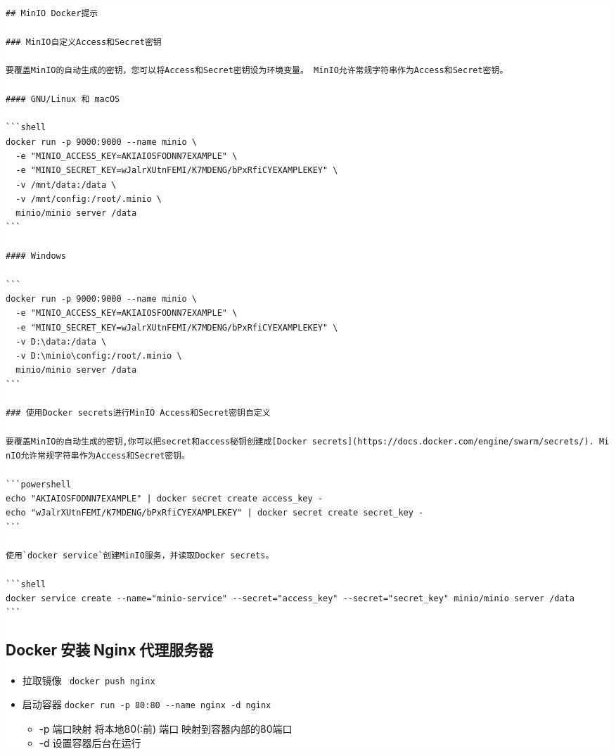     ## MinIO Docker提示

    ### MinIO自定义Access和Secret密钥

    要覆盖MinIO的自动生成的密钥，您可以将Access和Secret密钥设为环境变量。 MinIO允许常规字符串作为Access和Secret密钥。

    #### GNU/Linux 和 macOS

    ```shell
    docker run -p 9000:9000 --name minio \
      -e "MINIO_ACCESS_KEY=AKIAIOSFODNN7EXAMPLE" \
      -e "MINIO_SECRET_KEY=wJalrXUtnFEMI/K7MDENG/bPxRfiCYEXAMPLEKEY" \
      -v /mnt/data:/data \
      -v /mnt/config:/root/.minio \
      minio/minio server /data
    ```

    #### Windows

    ```
    docker run -p 9000:9000 --name minio \
      -e "MINIO_ACCESS_KEY=AKIAIOSFODNN7EXAMPLE" \
      -e "MINIO_SECRET_KEY=wJalrXUtnFEMI/K7MDENG/bPxRfiCYEXAMPLEKEY" \
      -v D:\data:/data \
      -v D:\minio\config:/root/.minio \
      minio/minio server /data
    ```

    ### 使用Docker secrets进行MinIO Access和Secret密钥自定义

    要覆盖MinIO的自动生成的密钥,你可以把secret和access秘钥创建成[Docker secrets](https://docs.docker.com/engine/swarm/secrets/). MinIO允许常规字符串作为Access和Secret密钥。

    ```powershell
    echo "AKIAIOSFODNN7EXAMPLE" | docker secret create access_key -
    echo "wJalrXUtnFEMI/K7MDENG/bPxRfiCYEXAMPLEKEY" | docker secret create secret_key -
    ```

    使用`docker service`创建MinIO服务，并读取Docker secrets。

    ```shell
    docker service create --name="minio-service" --secret="access_key" --secret="secret_key" minio/minio server /data
    ```


## Docker 安装 Nginx 代理服务器

- 拉取镜像 ``` docker push nginx```

- 启动容器 ```docker run -p 80:80 --name nginx -d nginx```

  - -p 端口映射 将本地80(:前) 端口 映射到容器内部的80端口
  - -d 设置容器后台在运行 
